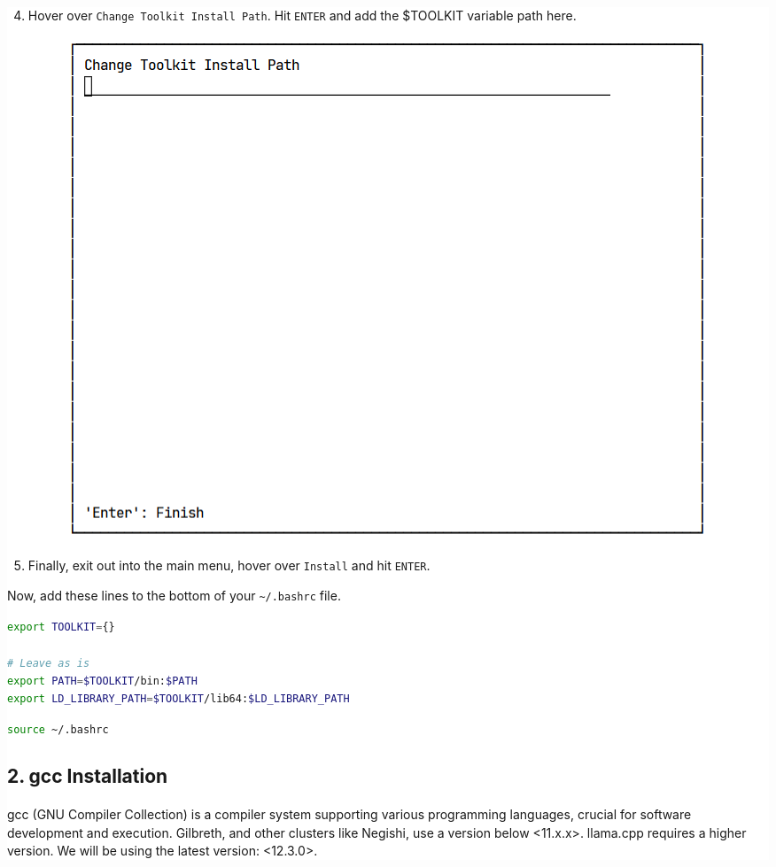 </div>


4. Hover over `Change Toolkit Install Path`. Hit `ENTER` and add the $TOOLKIT variable path here. 
<div align="center">
  <img src='./assets/4.png' alt="1" style="height: 50%;"/>
</div>

5. Finally, exit out into the main menu, hover over `Install` and hit `ENTER`. 

Now, add these lines to the bottom of your `~/.bashrc` file. 
```bash 
export TOOLKIT={}

# Leave as is
export PATH=$TOOLKIT/bin:$PATH
export LD_LIBRARY_PATH=$TOOLKIT/lib64:$LD_LIBRARY_PATH
```
```bash 
source ~/.bashrc
```

## 2. gcc Installation

gcc (GNU Compiler Collection) is a compiler system supporting various programming languages, crucial for software development and execution. Gilbreth, and other clusters like Negishi, use a version below <11.x.x>. llama.cpp requires a higher version. We will be using the latest version: <12.3.0>.
